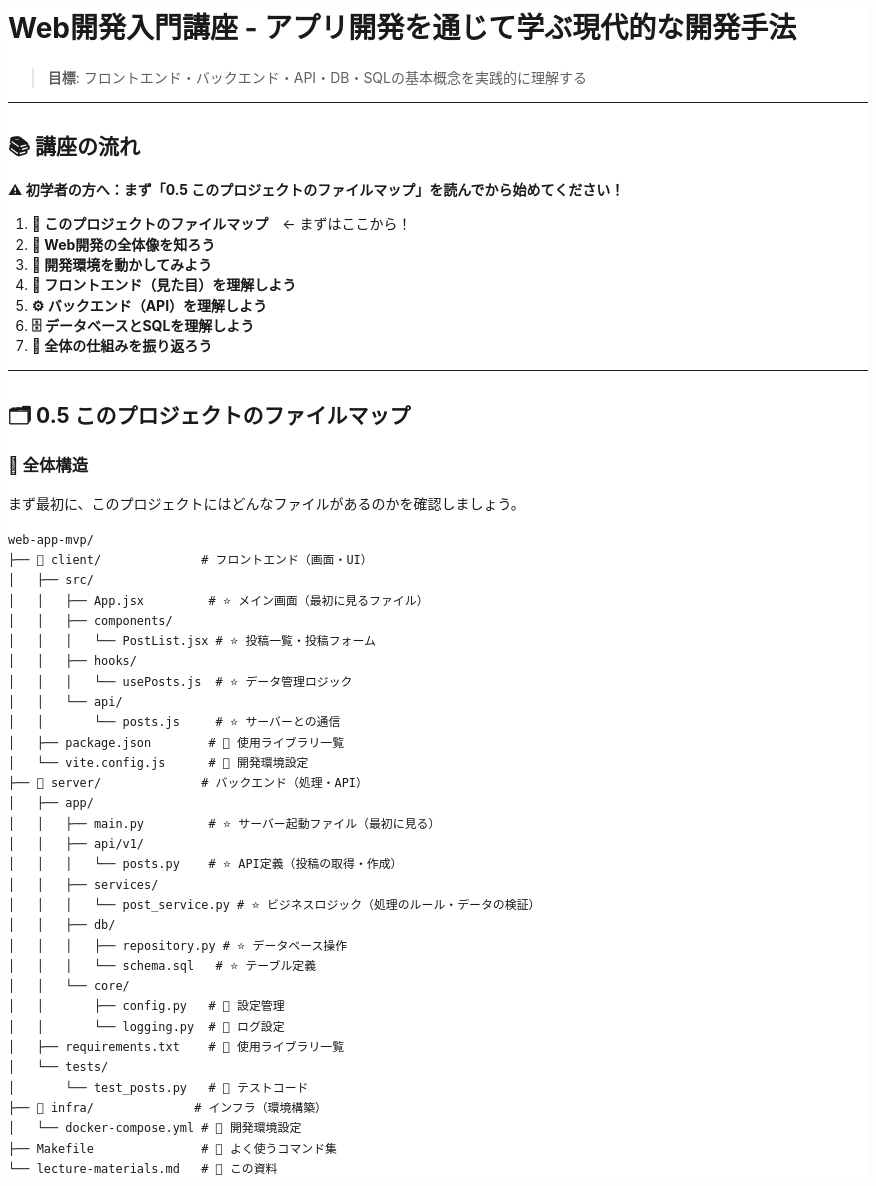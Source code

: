 # Web開発入門講座 - アプリ開発を通じて学ぶ現代的な開発手法

> **目標**: フロントエンド・バックエンド・API・DB・SQLの基本概念を実践的に理解する

---

## 📚 講座の流れ

**⚠️ 初学者の方へ：まず「0.5 このプロジェクトのファイルマップ」を読んでから始めてください！**

1. **📁 このプロジェクトのファイルマップ**　← まずはここから！
2. **🌟 Web開発の全体像を知ろう**
3. **🚀 開発環境を動かしてみよう**
4. **🎨 フロントエンド（見た目）を理解しよう**
5. **⚙️ バックエンド（API）を理解しよう**
6. **🗄️ データベースとSQLを理解しよう**
7. **🔄 全体の仕組みを振り返ろう**
---

## 🗂️ 0.5 このプロジェクトのファイルマップ

### 📁 全体構造

まず最初に、このプロジェクトにはどんなファイルがあるのかを確認しましょう。

```
web-app-mvp/
├── 📁 client/              # フロントエンド（画面・UI）
│   ├── src/
│   │   ├── App.jsx         # ⭐️ メイン画面（最初に見るファイル）
│   │   ├── components/
│   │   │   └── PostList.jsx # ⭐️ 投稿一覧・投稿フォーム
│   │   ├── hooks/
│   │   │   └── usePosts.js  # ⭐️ データ管理ロジック
│   │   └── api/
│   │       └── posts.js     # ⭐️ サーバーとの通信
│   ├── package.json        # 🔧 使用ライブラリ一覧
│   └── vite.config.js      # 🔧 開発環境設定
├── 📁 server/              # バックエンド（処理・API）
│   ├── app/
│   │   ├── main.py         # ⭐️ サーバー起動ファイル（最初に見る）
│   │   ├── api/v1/
│   │   │   └── posts.py    # ⭐️ API定義（投稿の取得・作成）
│   │   ├── services/
│   │   │   └── post_service.py # ⭐️ ビジネスロジック（処理のルール・データの検証）
│   │   ├── db/
│   │   │   ├── repository.py # ⭐️ データベース操作
│   │   │   └── schema.sql   # ⭐️ テーブル定義
│   │   └── core/
│   │       ├── config.py   # 🔧 設定管理
│   │       └── logging.py  # 🔧 ログ設定
│   ├── requirements.txt    # 🔧 使用ライブラリ一覧
│   └── tests/
│       └── test_posts.py   # 🧪 テストコード
├── 📁 infra/              # インフラ（環境構築）
│   └── docker-compose.yml # 🔧 開発環境設定
├── Makefile               # 🔧 よく使うコマンド集
└── lecture-materials.md   # 📖 この資料
```
